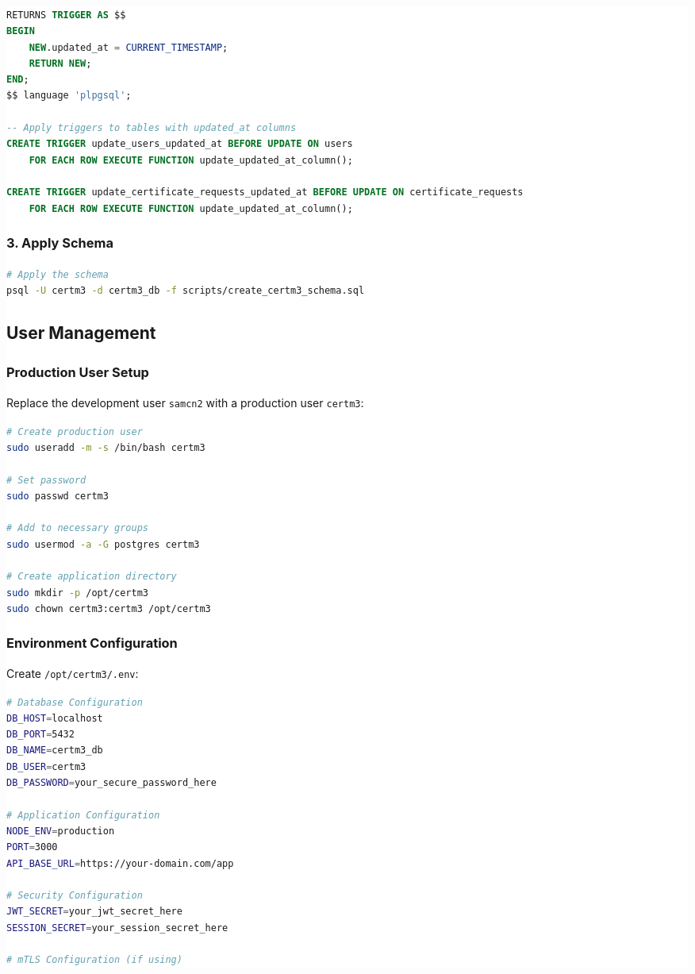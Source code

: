 ```sql
RETURNS TRIGGER AS $$
BEGIN
    NEW.updated_at = CURRENT_TIMESTAMP;
    RETURN NEW;
END;
$$ language 'plpgsql';

-- Apply triggers to tables with updated_at columns
CREATE TRIGGER update_users_updated_at BEFORE UPDATE ON users
    FOR EACH ROW EXECUTE FUNCTION update_updated_at_column();

CREATE TRIGGER update_certificate_requests_updated_at BEFORE UPDATE ON certificate_requests
    FOR EACH ROW EXECUTE FUNCTION update_updated_at_column();
```

### 3. Apply Schema

```bash
# Apply the schema
psql -U certm3 -d certm3_db -f scripts/create_certm3_schema.sql
```

## User Management

### Production User Setup

Replace the development user `samcn2` with a production user `certm3`:

```bash
# Create production user
sudo useradd -m -s /bin/bash certm3

# Set password
sudo passwd certm3

# Add to necessary groups
sudo usermod -a -G postgres certm3

# Create application directory
sudo mkdir -p /opt/certm3
sudo chown certm3:certm3 /opt/certm3
```

### Environment Configuration

Create `/opt/certm3/.env`:

```bash
# Database Configuration
DB_HOST=localhost
DB_PORT=5432
DB_NAME=certm3_db
DB_USER=certm3
DB_PASSWORD=your_secure_password_here

# Application Configuration
NODE_ENV=production
PORT=3000
API_BASE_URL=https://your-domain.com/app

# Security Configuration
JWT_SECRET=your_jwt_secret_here
SESSION_SECRET=your_session_secret_here

# mTLS Configuration (if using)
```